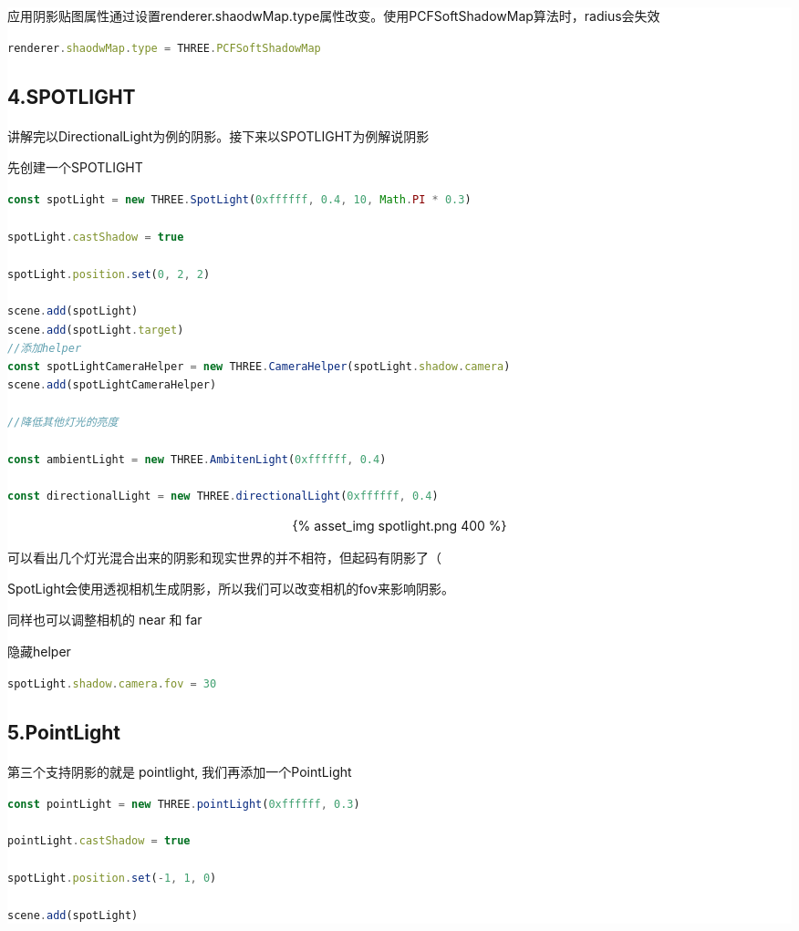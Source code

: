 应用阴影贴图属性通过设置renderer.shaodwMap.type属性改变。使用PCFSoftShadowMap算法时，radius会失效
```javascript
renderer.shaodwMap.type = THREE.PCFSoftShadowMap
```

## 4.SPOTLIGHT
讲解完以DirectionalLight为例的阴影。接下来以SPOTLIGHT为例解说阴影

先创建一个SPOTLIGHT

```javascript
const spotLight = new THREE.SpotLight(0xffffff, 0.4, 10, Math.PI * 0.3)

spotLight.castShadow = true

spotLight.position.set(0, 2, 2)

scene.add(spotLight)
scene.add(spotLight.target)
//添加helper
const spotLightCameraHelper = new THREE.CameraHelper(spotLight.shadow.camera)
scene.add(spotLightCameraHelper)

//降低其他灯光的亮度

const ambientLight = new THREE.AmbitenLight(0xffffff, 0.4)

const directionalLight = new THREE.directionalLight(0xffffff, 0.4)
```

<div align="center"> {% asset_img spotlight.png 400 %}</div>

可以看出几个灯光混合出来的阴影和现实世界的并不相符，但起码有阴影了（

SpotLight会使用透视相机生成阴影，所以我们可以改变相机的fov来影响阴影。

同样也可以调整相机的 near 和 far

隐藏helper
```javascript
spotLight.shadow.camera.fov = 30
```

## 5.PointLight

第三个支持阴影的就是 pointlight, 我们再添加一个PointLight

```javascript
const pointLight = new THREE.pointLight(0xffffff, 0.3)

pointLight.castShadow = true

spotLight.position.set(-1, 1, 0)

scene.add(spotLight)

```
